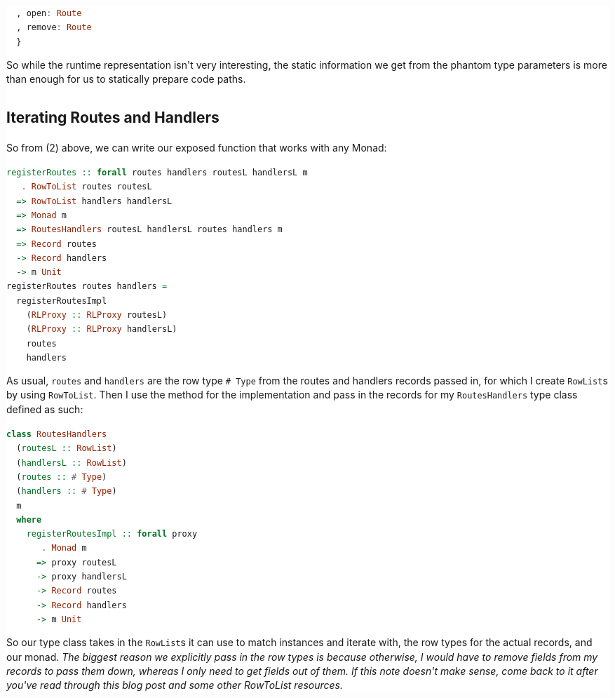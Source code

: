 ```hs
  , open: Route
  , remove: Route
  }
```

So while the runtime representation isn't very interesting, the static information we get from the phantom type parameters is more than enough for us to statically prepare code paths.

## Iterating Routes and Handlers

So from (2) above, we can write our exposed function that works with any Monad:

```hs
registerRoutes :: forall routes handlers routesL handlersL m
   . RowToList routes routesL
  => RowToList handlers handlersL
  => Monad m
  => RoutesHandlers routesL handlersL routes handlers m
  => Record routes
  -> Record handlers
  -> m Unit
registerRoutes routes handlers =
  registerRoutesImpl
    (RLProxy :: RLProxy routesL)
    (RLProxy :: RLProxy handlersL)
    routes
    handlers
```

As usual, `routes` and `handlers` are the row type `# Type` from the routes and handlers records passed in, for which I create `RowList`s by using `RowToList`. Then I use the method for the implementation and pass in the records for my `RoutesHandlers` type class defined as such:

```hs
class RoutesHandlers
  (routesL :: RowList)
  (handlersL :: RowList)
  (routes :: # Type)
  (handlers :: # Type)
  m
  where
    registerRoutesImpl :: forall proxy
       . Monad m
      => proxy routesL
      -> proxy handlersL
      -> Record routes
      -> Record handlers
      -> m Unit
```

So our type class takes in the `RowList`s it can use to match instances and iterate with, the row types for the actual records, and our monad. *The biggest reason we explicitly pass in the row types is because otherwise, I would have to remove fields from my records to pass them down, whereas I only need to get fields out of them. If this note doesn't make sense, come back to it after you've read through this blog post and some other RowToList resources.*
